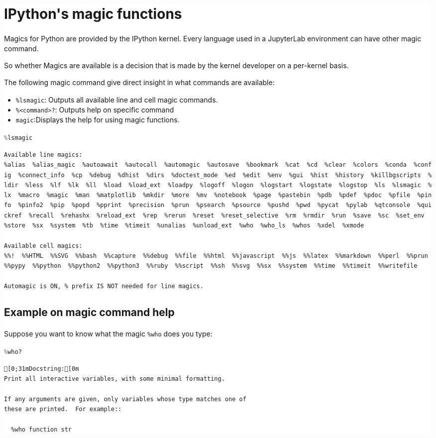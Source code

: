 # IPython's magic functions

Magics for Python are provided by the IPython kernel. Every language used in a JupyterLab environment can have other magic command.

So whether Magics are available is a decision that is made by the kernel developer on a per-kernel basis. 

The following magic command give direct insight in what commands are available:
- `%lsmagic`: Outputs all available line and cell magic commands.
- `%<command>?`: Outputs help on specific command
- `magic`:Displays the help for using magic functions. 



```python
%lsmagic
```




    Available line magics:
    %alias  %alias_magic  %autoawait  %autocall  %automagic  %autosave  %bookmark  %cat  %cd  %clear  %colors  %conda  %config  %connect_info  %cp  %debug  %dhist  %dirs  %doctest_mode  %ed  %edit  %env  %gui  %hist  %history  %killbgscripts  %ldir  %less  %lf  %lk  %ll  %load  %load_ext  %loadpy  %logoff  %logon  %logstart  %logstate  %logstop  %ls  %lsmagic  %lx  %macro  %magic  %man  %matplotlib  %mkdir  %more  %mv  %notebook  %page  %pastebin  %pdb  %pdef  %pdoc  %pfile  %pinfo  %pinfo2  %pip  %popd  %pprint  %precision  %prun  %psearch  %psource  %pushd  %pwd  %pycat  %pylab  %qtconsole  %quickref  %recall  %rehashx  %reload_ext  %rep  %rerun  %reset  %reset_selective  %rm  %rmdir  %run  %save  %sc  %set_env  %store  %sx  %system  %tb  %time  %timeit  %unalias  %unload_ext  %who  %who_ls  %whos  %xdel  %xmode
    
    Available cell magics:
    %%!  %%HTML  %%SVG  %%bash  %%capture  %%debug  %%file  %%html  %%javascript  %%js  %%latex  %%markdown  %%perl  %%prun  %%pypy  %%python  %%python2  %%python3  %%ruby  %%script  %%sh  %%svg  %%sx  %%system  %%time  %%timeit  %%writefile
    
    Automagic is ON, % prefix IS NOT needed for line magics.



## Example on magic command help

Suppose you want to know what the magic `%who` does you type:


```python
%who?
```


    [0;31mDocstring:[0m
    Print all interactive variables, with some minimal formatting.
    
    If any arguments are given, only variables whose type matches one of
    these are printed.  For example::
    
      %who function str
    